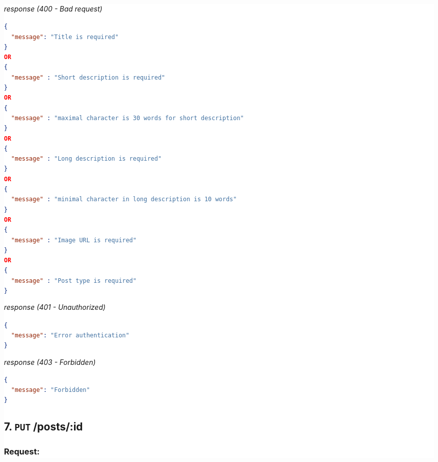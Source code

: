 ```json
```

_response (400 - Bad request)_

```json
{
  "message": "Title is required"
}
OR
{
  "message" : "Short description is required"
}
OR
{
  "message" : "maximal character is 30 words for short description"
}
OR
{
  "message" : "Long description is required"
}
OR
{
  "message" : "minimal character in long description is 10 words"
}
OR
{
  "message" : "Image URL is required"
}
OR
{
  "message" : "Post type is required"
}
```

_response (401 - Unauthorized)_

```json
{
  "message": "Error authentication"
}
```

_response (403 - Forbidden)_

```json
{
  "message": "Forbidden"
}
```

## 7. `PUT` /posts/:id

### Request:
